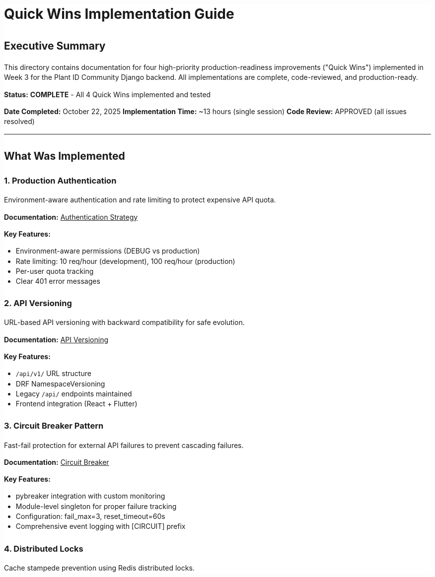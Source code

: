 # Quick Wins Implementation Guide

## Executive Summary

This directory contains documentation for four high-priority production-readiness improvements ("Quick Wins") implemented in Week 3 for the Plant ID Community Django backend. All implementations are complete, code-reviewed, and production-ready.

**Status:** **COMPLETE** - All 4 Quick Wins implemented and tested

**Date Completed:** October 22, 2025
**Implementation Time:** ~13 hours (single session)
**Code Review:** APPROVED (all issues resolved)

---

## What Was Implemented

### 1. Production Authentication
Environment-aware authentication and rate limiting to protect expensive API quota.

**Documentation:** [Authentication Strategy](./authentication.md)

**Key Features:**
- Environment-aware permissions (DEBUG vs production)
- Rate limiting: 10 req/hour (development), 100 req/hour (production)
- Per-user quota tracking
- Clear 401 error messages

### 2. API Versioning
URL-based API versioning with backward compatibility for safe evolution.

**Documentation:** [API Versioning](./api-versioning.md)

**Key Features:**
- `/api/v1/` URL structure
- DRF NamespaceVersioning
- Legacy `/api/` endpoints maintained
- Frontend integration (React + Flutter)

### 3. Circuit Breaker Pattern
Fast-fail protection for external API failures to prevent cascading failures.

**Documentation:** [Circuit Breaker](./circuit-breaker.md)

**Key Features:**
- pybreaker integration with custom monitoring
- Module-level singleton for proper failure tracking
- Configuration: fail_max=3, reset_timeout=60s
- Comprehensive event logging with [CIRCUIT] prefix

### 4. Distributed Locks
Cache stampede prevention using Redis distributed locks.
